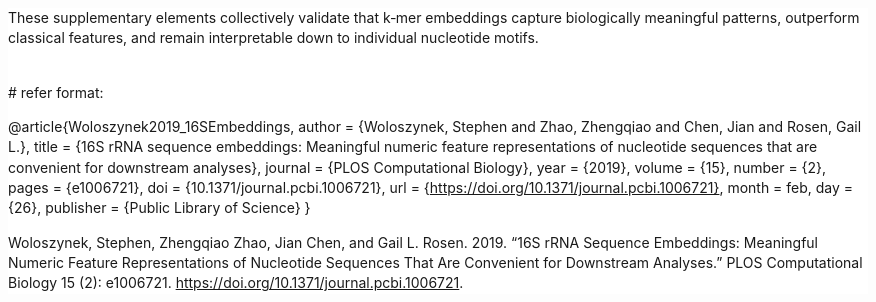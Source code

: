 These supplementary elements collectively validate that k‑mer embeddings capture biologically meaningful patterns, outperform classical features, and remain interpretable down to individual nucleotide motifs.




<br/>
# refer format:     


@article{Woloszynek2019_16SEmbeddings,
  author    = {Woloszynek, Stephen and Zhao, Zhengqiao and Chen, Jian and Rosen, Gail L.},
  title     = {16S rRNA sequence embeddings: Meaningful numeric feature representations of nucleotide sequences that are convenient for downstream analyses},
  journal   = {PLOS Computational Biology},
  year      = {2019},
  volume    = {15},
  number    = {2},
  pages     = {e1006721},
  doi       = {10.1371/journal.pcbi.1006721},
  url       = {https://doi.org/10.1371/journal.pcbi.1006721},
  month     = feb,
  day       = {26},
  publisher = {Public Library of Science}
}



Woloszynek, Stephen, Zhengqiao Zhao, Jian Chen, and Gail L. Rosen. 2019. “16S rRNA Sequence Embeddings: Meaningful Numeric Feature Representations of Nucleotide Sequences That Are Convenient for Downstream Analyses.” PLOS Computational Biology 15 (2): e1006721. https://doi.org/10.1371/journal.pcbi.1006721. ​  







  